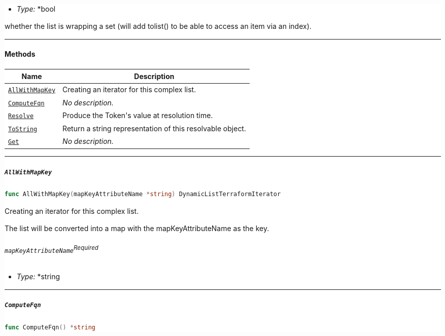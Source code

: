 - *Type:* *bool

whether the list is wrapping a set (will add tolist() to be able to access an item via an index).

---

#### Methods <a name="Methods" id="Methods"></a>

| **Name** | **Description** |
| --- | --- |
| <code><a href="#rhizo-co-terraform-provider-oci.dataOciDatabaseManagementManagedDatabaseSqlTuningAdvisorTasksExecutionPlanStatsComparision.DataOciDatabaseManagementManagedDatabaseSqlTuningAdvisorTasksExecutionPlanStatsComparisionModifiedList.allWithMapKey">AllWithMapKey</a></code> | Creating an iterator for this complex list. |
| <code><a href="#rhizo-co-terraform-provider-oci.dataOciDatabaseManagementManagedDatabaseSqlTuningAdvisorTasksExecutionPlanStatsComparision.DataOciDatabaseManagementManagedDatabaseSqlTuningAdvisorTasksExecutionPlanStatsComparisionModifiedList.computeFqn">ComputeFqn</a></code> | *No description.* |
| <code><a href="#rhizo-co-terraform-provider-oci.dataOciDatabaseManagementManagedDatabaseSqlTuningAdvisorTasksExecutionPlanStatsComparision.DataOciDatabaseManagementManagedDatabaseSqlTuningAdvisorTasksExecutionPlanStatsComparisionModifiedList.resolve">Resolve</a></code> | Produce the Token's value at resolution time. |
| <code><a href="#rhizo-co-terraform-provider-oci.dataOciDatabaseManagementManagedDatabaseSqlTuningAdvisorTasksExecutionPlanStatsComparision.DataOciDatabaseManagementManagedDatabaseSqlTuningAdvisorTasksExecutionPlanStatsComparisionModifiedList.toString">ToString</a></code> | Return a string representation of this resolvable object. |
| <code><a href="#rhizo-co-terraform-provider-oci.dataOciDatabaseManagementManagedDatabaseSqlTuningAdvisorTasksExecutionPlanStatsComparision.DataOciDatabaseManagementManagedDatabaseSqlTuningAdvisorTasksExecutionPlanStatsComparisionModifiedList.get">Get</a></code> | *No description.* |

---

##### `AllWithMapKey` <a name="AllWithMapKey" id="rhizo-co-terraform-provider-oci.dataOciDatabaseManagementManagedDatabaseSqlTuningAdvisorTasksExecutionPlanStatsComparision.DataOciDatabaseManagementManagedDatabaseSqlTuningAdvisorTasksExecutionPlanStatsComparisionModifiedList.allWithMapKey"></a>

```go
func AllWithMapKey(mapKeyAttributeName *string) DynamicListTerraformIterator
```

Creating an iterator for this complex list.

The list will be converted into a map with the mapKeyAttributeName as the key.

###### `mapKeyAttributeName`<sup>Required</sup> <a name="mapKeyAttributeName" id="rhizo-co-terraform-provider-oci.dataOciDatabaseManagementManagedDatabaseSqlTuningAdvisorTasksExecutionPlanStatsComparision.DataOciDatabaseManagementManagedDatabaseSqlTuningAdvisorTasksExecutionPlanStatsComparisionModifiedList.allWithMapKey.parameter.mapKeyAttributeName"></a>

- *Type:* *string

---

##### `ComputeFqn` <a name="ComputeFqn" id="rhizo-co-terraform-provider-oci.dataOciDatabaseManagementManagedDatabaseSqlTuningAdvisorTasksExecutionPlanStatsComparision.DataOciDatabaseManagementManagedDatabaseSqlTuningAdvisorTasksExecutionPlanStatsComparisionModifiedList.computeFqn"></a>

```go
func ComputeFqn() *string
```
